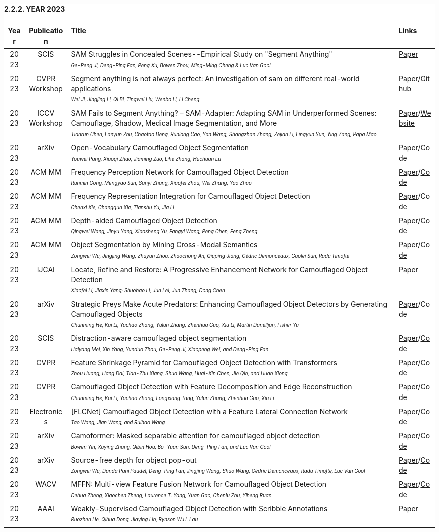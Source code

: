 
####  2.2.2. YEAR 2023

| **Year** | **Publication** | **Title**                                                    |  **Links**                                                    |
| :------: | :------: | :----------------------------------------------------------- |  :----------------------------------------------------------- |
| 2023 | SCIS | SAM Struggles in Concealed Scenes--Empirical Study on "Segment Anything" <br> <sup><sub>*Ge-Peng Ji, Deng-Ping Fan, Peng Xu, Bowen Zhou, Ming-Ming Cheng & Luc Van Gool*</sub></sup> | [Paper](https://link.springer.com/article/10.1007/s11432-023-3881-x)
| 2023 | CVPR Workshop | Segment anything is not always perfect: An investigation of sam on different real-world applications <br> <sup><sub>*Wei Ji, Jingjing Li, Qi Bi, Tingwei Liu, Wenbo Li, Li Cheng*</sub></sup> | [Paper](https://arxiv.org/abs/2304.05750v3)/[Github](https://github.com/LiuTingWed/SAM-Not-Perfect)
| 2023 | ICCV Workshop | SAM Fails to Segment Anything? – SAM-Adapter: Adapting SAM in Underperformed Scenes: Camouflage, Shadow, Medical Image Segmentation, and More <br> <sup><sub>*Tianrun Chen, Lanyun Zhu, Chaotao Deng, Runlong Cao, Yan Wang, Shangzhan Zhang, Zejian Li, Lingyun Sun, Ying Zang, Papa Mao*</sub></sup> | [Paper](https://openaccess.thecvf.com/content/ICCV2023W/VCL/html/Chen_SAM-Adapter_Adapting_Segment_Anything_in_Underperformed_Scenes_ICCVW_2023_paper.html)/[Website](https://tianrun-chen.github.io/SAM-Adaptor/)
| 2023  | arXiv | Open-Vocabulary Camouflaged Object Segmentation   <br> <sup><sub>*Youwei Pang, Xiaoqi Zhao, Jiaming Zuo, Lihe Zhang, Huchuan Lu*</sub></sup>  | [Paper](https://arxiv.org/abs/2311.11241)/Code
| 2023  | ACM MM | Frequency Perception Network for Camouflaged Object Detection  <br> <sup><sub>*Runmin Cong, Mengyao Sun, Sanyi Zhang, Xiaofei Zhou, Wei Zhang, Yao Zhao*</sub></sup>  | [Paper](https://arxiv.org/abs/2308.08924)/[Code](https://github.com/rmcong/FPNet_ACMMM23)
| 2023  | ACM MM | Frequency Representation Integration for Camouflaged Object Detection  <br> <sup><sub>*Chenxi Xie, Changqun Xia, Tianshu Yu, Jia Li*</sub></sup> | [Paper](https://dl.acm.org/doi/10.1145/3581783.3611773)/Code
| 2023  | ACM MM | Depth-aided Camouflaged Object Detection  <br> <sup><sub>*Qingwei Wang, Jinyu Yang, Xiaosheng Yu, Fangyi Wang, Peng Chen, Feng Zheng*</sub></sup> | [Paper](https://dl.acm.org/doi/10.1145/3581783.3611874)/[Code](https://github.com/qingwei-wang/DaCOD) 
| 2023  | ACM MM | Object Segmentation by Mining Cross-Modal Semantics <br> <sup><sub>*Zongwei Wu, Jingjing Wang, Zhuyun Zhou, Zhaochong An, Qiuping Jiang, Cédric Demonceaux, Guolei Sun, Radu Timofte*</sub></sup>  | [Paper](https://arxiv.org/abs/2305.10469)/[Code](https://github.com/Zongwei97/XMSNet)
| 2023 | IJCAI | Locate, Refine and Restore: A Progressive Enhancement Network for Camouflaged Object Detection <br> <sup><sub>*Xiaofei Li; Jiaxin Yang; Shuohao Li; Jun Lei; Jun Zhang; Dong Chen*</sub></sup> | [Paper](https://www.ijcai.org/proceedings/2023/0124.pdf)
| 2023 | arXiv | Strategic Preys Make Acute Predators: Enhancing Camouflaged Object Detectors by Generating Camouflaged Objects <br> <sup><sub>*Chunming He, Kai Li, Yachao Zhang, Yulun Zhang, Zhenhua Guo, Xiu Li, Martin Danelljan, Fisher Yu*</sub></sup> | [Paper](https://arxiv.org/abs/2308.03166)/Code
| 2023 | SCIS | Distraction-aware camouflaged object segmentation <br> <sup><sub>*Haiyang Mei, Xin Yang, Yunduo Zhou, Ge-Peng Ji, Xiaopeng Wei, and Deng-Ping Fan*</sub></sup> | [Paper](https://mhaiyang.github.io/SSI2023-PFNet-Plus/index.html)/[Code](https://github.com/Mhaiyang/PFNet_Plus)
| 2023 | CVPR | Feature Shrinkage Pyramid for Camouflaged Object Detection with Transformers <br> <sup><sub>*Zhou Huang, Hang Dai, Tian-Zhu Xiang, Shuo Wang, Huai-Xin Chen, Jie Qin, and Huan Xiong*</sub></sup> | [Paper](https://openaccess.thecvf.com/content/CVPR2023/papers/Huang_Feature_Shrinkage_Pyramid_for_Camouflaged_Object_Detection_With_Transformers_CVPR_2023_paper.pdf)/[Code](https://github.com/ZhouHuang23/FSPNet)
| 2023  | CVPR | Camouflaged Object Detection with Feature Decomposition and Edge Reconstruction   <br> <sup><sub>*Chunming He, Kai Li, Yachao Zhang, Longxiang Tang, Yulun Zhang, Zhenhua Guo, Xiu Li*</sub></sup>  | [Paper](https://openaccess.thecvf.com/content/CVPR2023/papers/He_Camouflaged_Object_Detection_With_Feature_Decomposition_and_Edge_Reconstruction_CVPR_2023_paper.pdf)/[Code](https://github.com/ChunmingHe/FEDER)
| 2023 | Electronics | [FLCNet] Camouflaged Object Detection with a Feature Lateral Connection Network <br> <sup><sub>*Tao Wang, Jian Wang, and Ruihao Wang*</sub></sup> | [Paper](https://www.mdpi.com/2079-9292/12/12/2570)/[Code](https://github.com/Tao-Wang-CV/FLCNet)
| 2023 | arXiv | Camoformer: Masked separable attention for camouflaged object detection <br><sup><sub>*Bowen Yin, Xuying Zhang, Qibin Hou, Bo-Yuan Sun, Deng-Ping Fan, and Luc Van Gool*</sub></sup> | [Paper](https://arxiv.org/abs/2212.06570)/[Code](https://github.com/HVision-NKU/CamoFormer)
| 2023 | arXiv | Source-free depth for object pop-out <br><sup><sub>*Zongwei Wu, Danda Pani Paudel, Deng-Ping Fan, Jingjing Wang, Shuo Wang, Cédric Demonceaux, Radu Timofte, Luc Van Gool*</sub></sup> | [Paper](https://arxiv.org/pdf/2212.05370.pdf)/[Code](https://github.com/Zongwei97/PopNet)
| 2023 | WACV | MFFN: Multi-view Feature Fusion Network for Camouflaged Object Detection <br><sup><sub>*Dehua Zheng, Xiaochen Zheng, Laurence T. Yang, Yuan Gao, Chenlu Zhu, Yiheng Ruan*</sub></sup> | [Paper](https://arxiv.org/abs/2210.06361)/[Code](https://github.com/dwardzheng/MFFN_COD)
| 2023  | AAAI | Weakly-Supervised Camouflaged Object Detection with Scribble Annotations <br><sup><sub>*Ruozhen He, Qihua Dong, Jiaying Lin, Rynson W.H. Lau*</sub></sup> | [Paper](https://arxiv.org/abs/2207.14083)